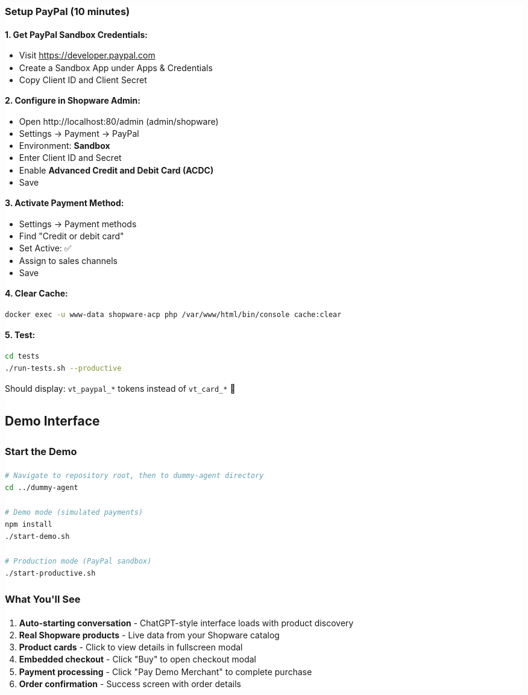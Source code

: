 ### Setup PayPal (10 minutes)

**1. Get PayPal Sandbox Credentials:**
- Visit https://developer.paypal.com
- Create a Sandbox App under Apps & Credentials
- Copy Client ID and Client Secret

**2. Configure in Shopware Admin:**
- Open http://localhost:80/admin (admin/shopware)
- Settings → Payment → PayPal
- Environment: **Sandbox**
- Enter Client ID and Secret
- Enable **Advanced Credit and Debit Card (ACDC)**
- Save

**3. Activate Payment Method:**
- Settings → Payment methods
- Find "Credit or debit card"
- Set Active: ✅
- Assign to sales channels
- Save

**4. Clear Cache:**
```bash
docker exec -u www-data shopware-acp php /var/www/html/bin/console cache:clear
```

**5. Test:**
```bash
cd tests
./run-tests.sh --productive
```

Should display: `vt_paypal_*` tokens instead of `vt_card_*` 🎉

## Demo Interface

### Start the Demo

```bash
# Navigate to repository root, then to dummy-agent directory
cd ../dummy-agent

# Demo mode (simulated payments)
npm install
./start-demo.sh

# Production mode (PayPal sandbox)
./start-productive.sh
```

### What You'll See

1. **Auto-starting conversation** - ChatGPT-style interface loads with product discovery
2. **Real Shopware products** - Live data from your Shopware catalog
3. **Product cards** - Click to view details in fullscreen modal
4. **Embedded checkout** - Click "Buy" to open checkout modal
5. **Payment processing** - Click "Pay Demo Merchant" to complete purchase
6. **Order confirmation** - Success screen with order details
